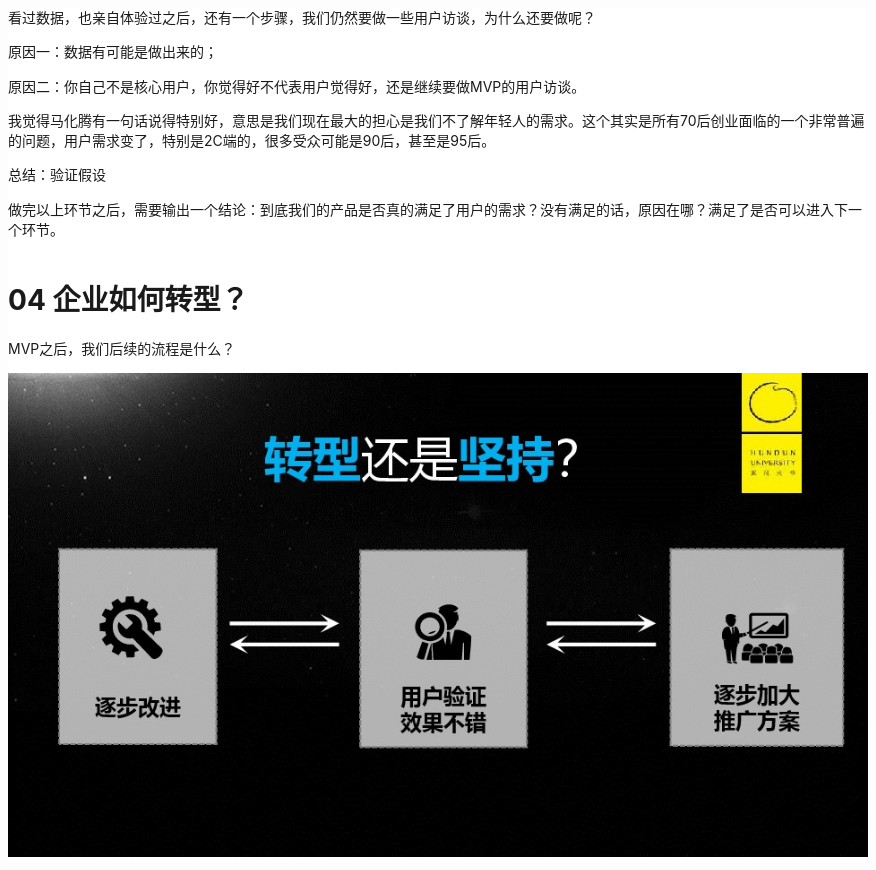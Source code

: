 看过数据，也亲自体验过之后，还有一个步骤，我们仍然要做一些用户访谈，为什么还要做呢？

原因一：数据有可能是做出来的；

原因二：你自己不是核心用户，你觉得好不代表用户觉得好，还是继续要做MVP的用户访谈。

我觉得马化腾有一句话说得特别好，意思是我们现在最大的担心是我们不了解年轻人的需求。这个其实是所有70后创业面临的一个非常普遍的问题，用户需求变了，特别是2C端的，很多受众可能是90后，甚至是95后。

总结：验证假设

做完以上环节之后，需要输出一个结论：到底我们的产品是否真的满足了用户的需求？没有满足的话，原因在哪？满足了是否可以进入下一个环节。

# 04  企业如何转型？

MVP之后，我们后续的流程是什么？

![](/uploads/2021/01/20180714-071158_144.jpg)
